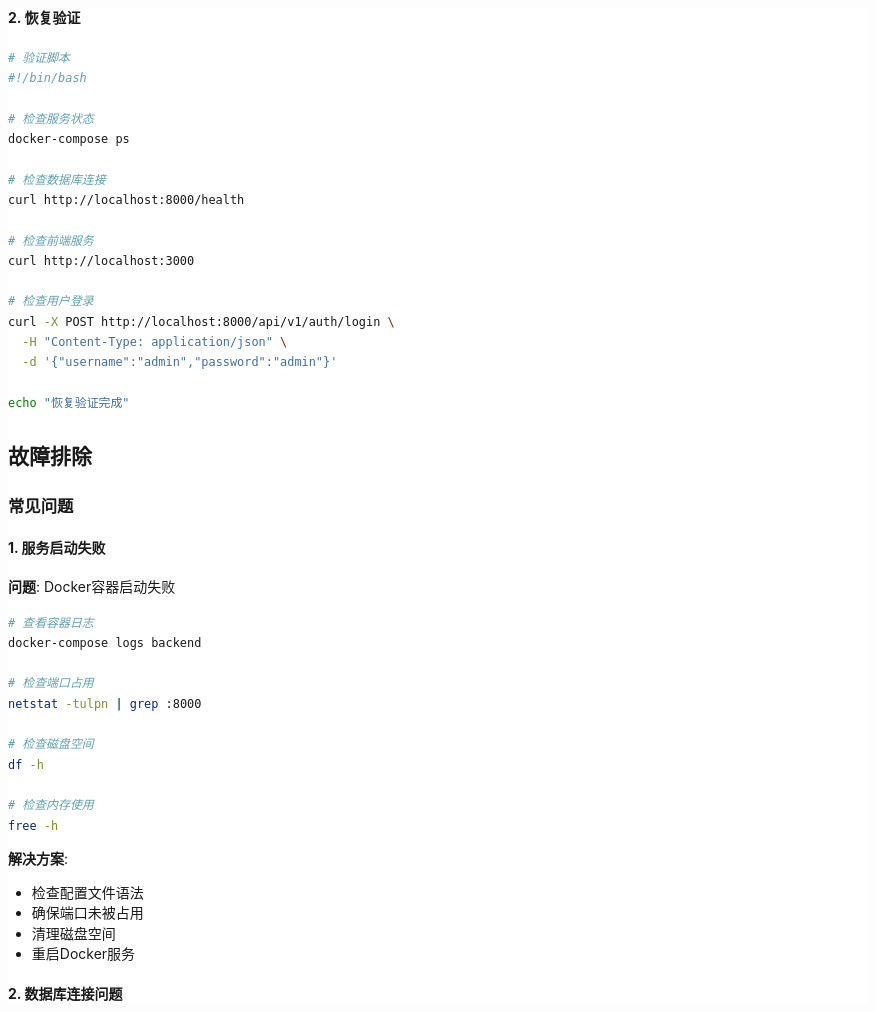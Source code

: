 #### 2. 恢复验证

```bash
# 验证脚本
#!/bin/bash

# 检查服务状态
docker-compose ps

# 检查数据库连接
curl http://localhost:8000/health

# 检查前端服务
curl http://localhost:3000

# 检查用户登录
curl -X POST http://localhost:8000/api/v1/auth/login \
  -H "Content-Type: application/json" \
  -d '{"username":"admin","password":"admin"}'

echo "恢复验证完成"
```

## 故障排除

### 常见问题

#### 1. 服务启动失败

**问题**: Docker容器启动失败
```bash
# 查看容器日志
docker-compose logs backend

# 检查端口占用
netstat -tulpn | grep :8000

# 检查磁盘空间
df -h

# 检查内存使用
free -h
```

**解决方案**:
- 检查配置文件语法
- 确保端口未被占用
- 清理磁盘空间
- 重启Docker服务

#### 2. 数据库连接问题
